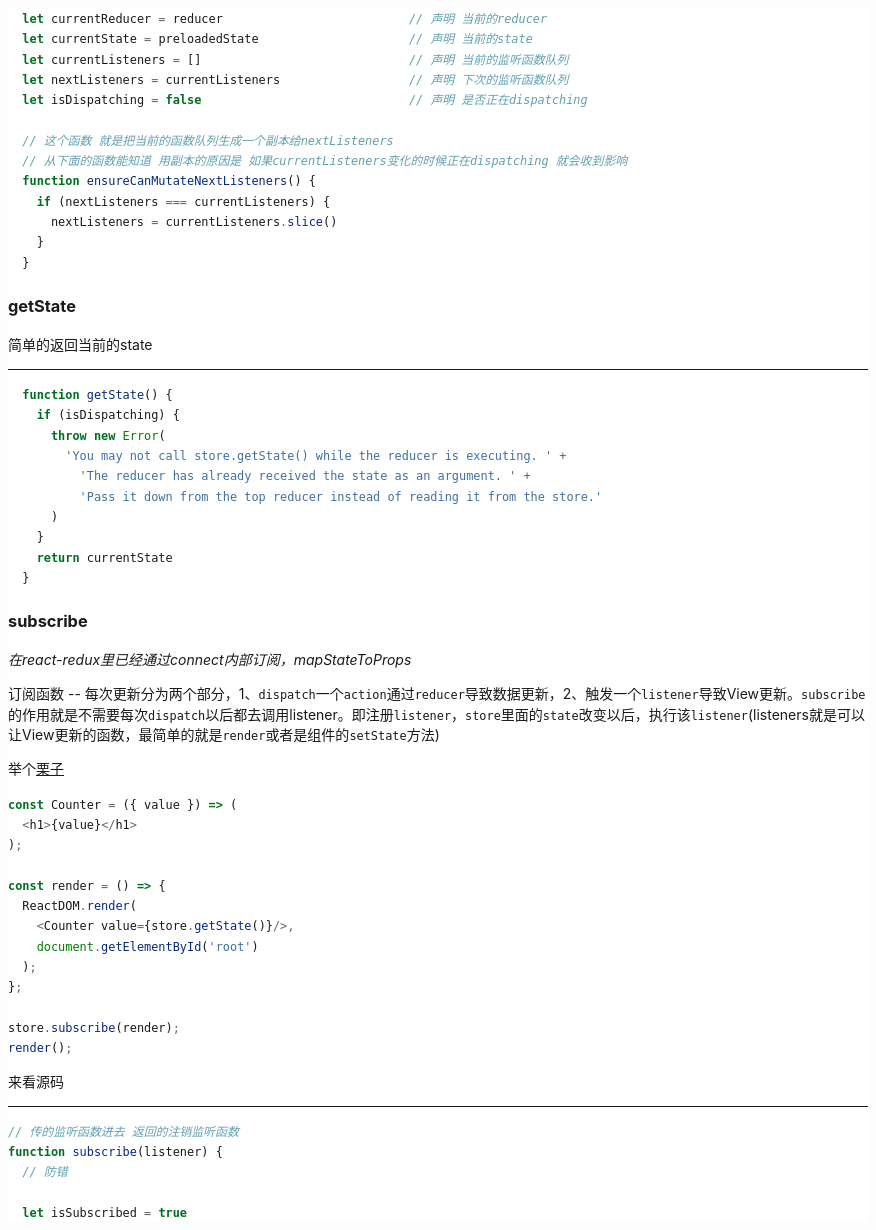 ```js
  let currentReducer = reducer                          // 声明 当前的reducer
  let currentState = preloadedState                     // 声明 当前的state
  let currentListeners = []                             // 声明 当前的监听函数队列
  let nextListeners = currentListeners                  // 声明 下次的监听函数队列
  let isDispatching = false                             // 声明 是否正在dispatching

  // 这个函数 就是把当前的函数队列生成一个副本给nextListeners
  // 从下面的函数能知道 用副本的原因是 如果currentListeners变化的时候正在dispatching 就会收到影响
  function ensureCanMutateNextListeners() {
    if (nextListeners === currentListeners) {
      nextListeners = currentListeners.slice()
    }
  }
```

### getState
  简单的返回当前的state
_______

```js
  function getState() {
    if (isDispatching) {
      throw new Error(
        'You may not call store.getState() while the reducer is executing. ' +
          'The reducer has already received the state as an argument. ' +
          'Pass it down from the top reducer instead of reading it from the store.'
      )
    }
    return currentState
  }
```

### subscribe

  *在react-redux里已经通过connect内部订阅，mapStateToProps*

  订阅函数 -- 每次更新分为两个部分，1、`dispatch`一个`action`通过`reducer`导致数据更新，2、触发一个`listener`导致View更新。`subscribe`的作用就是不需要每次`dispatch`以后都去调用listener。即注册`listener`，`store`里面的`state`改变以后，执行该`listener`(listeners就是可以让View更新的函数，最简单的就是`render`或者是组件的`setState`方法)

  举个[栗子](http://www.ruanyifeng.com/blog/2016/09/redux_tutorial_part_one_basic_usages.html)
```js
const Counter = ({ value }) => (
  <h1>{value}</h1>
);

const render = () => {
  ReactDOM.render(
    <Counter value={store.getState()}/>,
    document.getElementById('root')
  );
};

store.subscribe(render);
render();
```
来看源码
________
```js
// 传的监听函数进去 返回的注销监听函数
function subscribe(listener) {
  // 防错

  let isSubscribed = true

```